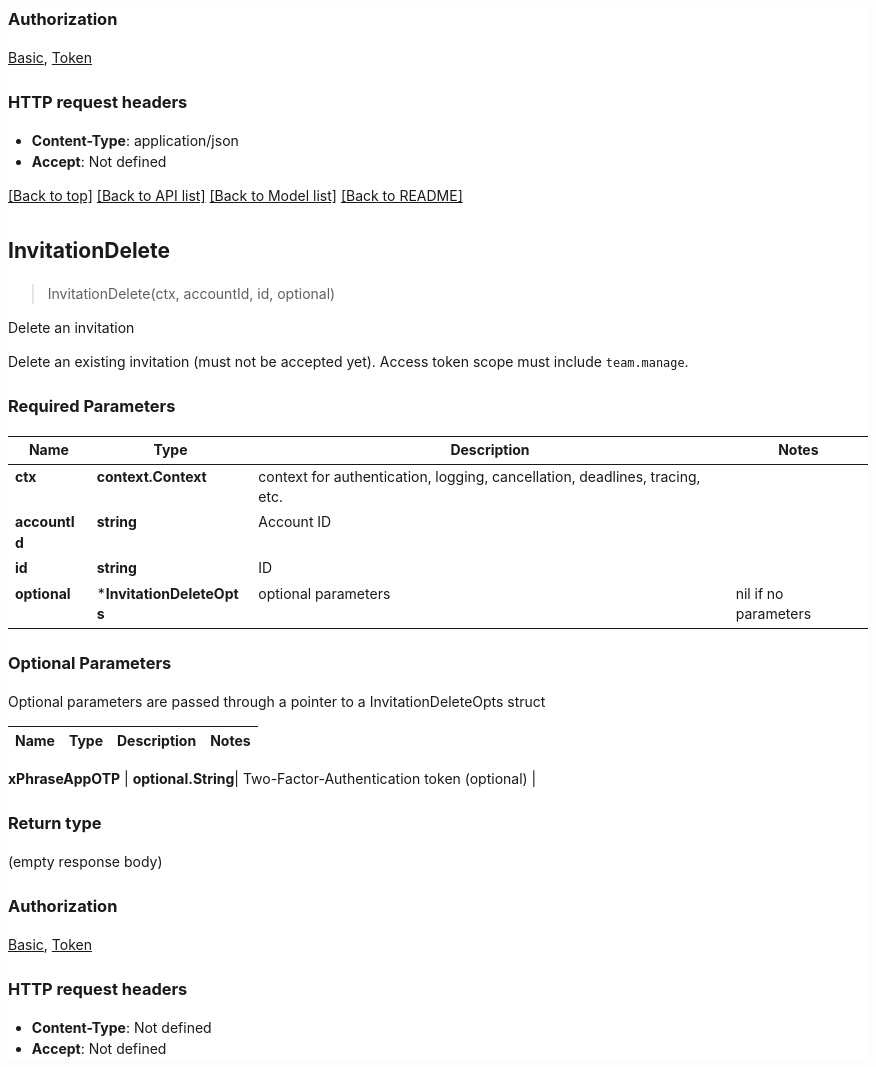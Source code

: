 ### Authorization

[Basic](../README.md#Basic), [Token](../README.md#Token)

### HTTP request headers

- **Content-Type**: application/json
- **Accept**: Not defined

[[Back to top]](#) [[Back to API list]](../README.md#documentation-for-api-endpoints)
[[Back to Model list]](../README.md#documentation-for-models)
[[Back to README]](../README.md)


## InvitationDelete

> InvitationDelete(ctx, accountId, id, optional)

Delete an invitation

Delete an existing invitation (must not be accepted yet). Access token scope must include <code>team.manage</code>.

### Required Parameters


Name | Type | Description  | Notes
------------- | ------------- | ------------- | -------------
**ctx** | **context.Context** | context for authentication, logging, cancellation, deadlines, tracing, etc.
**accountId** | **string**| Account ID | 
**id** | **string**| ID | 
 **optional** | ***InvitationDeleteOpts** | optional parameters | nil if no parameters

### Optional Parameters

Optional parameters are passed through a pointer to a InvitationDeleteOpts struct


Name | Type | Description  | Notes
------------- | ------------- | ------------- | -------------


 **xPhraseAppOTP** | **optional.String**| Two-Factor-Authentication token (optional) | 

### Return type

 (empty response body)

### Authorization

[Basic](../README.md#Basic), [Token](../README.md#Token)

### HTTP request headers

- **Content-Type**: Not defined
- **Accept**: Not defined
